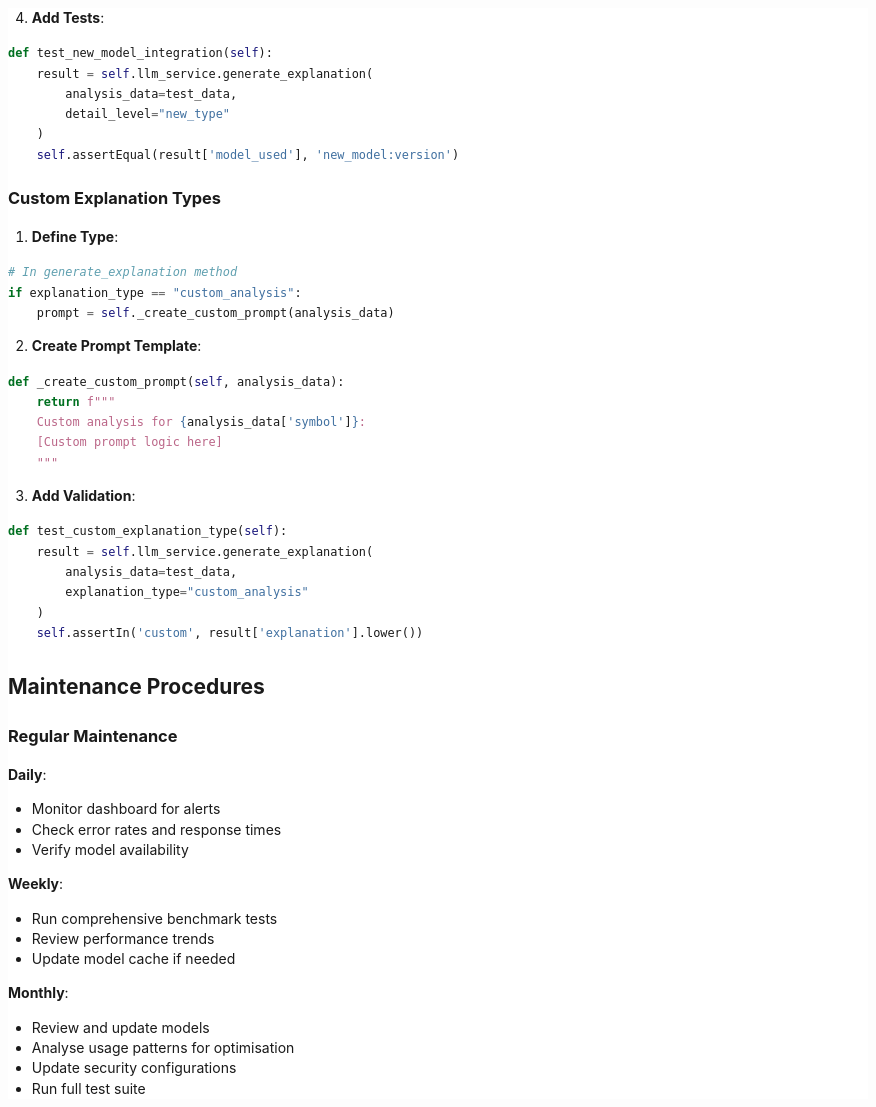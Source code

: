 4. **Add Tests**:
```python
def test_new_model_integration(self):
    result = self.llm_service.generate_explanation(
        analysis_data=test_data,
        detail_level="new_type"
    )
    self.assertEqual(result['model_used'], 'new_model:version')
```

### Custom Explanation Types

1. **Define Type**:
```python
# In generate_explanation method
if explanation_type == "custom_analysis":
    prompt = self._create_custom_prompt(analysis_data)
```

2. **Create Prompt Template**:
```python
def _create_custom_prompt(self, analysis_data):
    return f"""
    Custom analysis for {analysis_data['symbol']}:
    [Custom prompt logic here]
    """
```

3. **Add Validation**:
```python
def test_custom_explanation_type(self):
    result = self.llm_service.generate_explanation(
        analysis_data=test_data,
        explanation_type="custom_analysis"
    )
    self.assertIn('custom', result['explanation'].lower())
```

## Maintenance Procedures

### Regular Maintenance

**Daily**:
- Monitor dashboard for alerts
- Check error rates and response times
- Verify model availability

**Weekly**:
- Run comprehensive benchmark tests
- Review performance trends
- Update model cache if needed

**Monthly**:
- Review and update models
- Analyse usage patterns for optimisation
- Update security configurations
- Run full test suite
